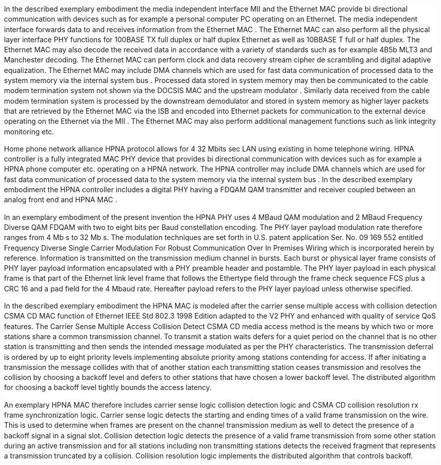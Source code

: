 In the described exemplary embodiment the media independent interface MII and the Ethernet MAC provide bi directional communication with devices such as for example a personal computer PC operating on an Ethernet. The media independent interface forwards data to and receives information from the Ethernet MAC . The Ethernet MAC can also perform all the physical layer interface PHY functions for 100BASE TX full duplex or half duplex Ethernet as well as 10BBASE T full or half duplex. The Ethernet MAC may also decode the received data in accordance with a variety of standards such as for example 4B5b MLT3 and Manchester decoding. The Ethernet MAC can perform clock and data recovery stream cipher de scrambling and digital adaptive equalization. The Ethernet MAC may include DMA channels which are used for fast data communication of processed data to the system memory via the internal system bus . Processed data stored in system memory may then be communicated to the cable modem termination system not shown via the DOCSIS MAC and the upstream modulator . Similarly data received from the cable modem termination system is processed by the downstream demodulator and stored in system memory as higher layer packets that are retrieved by the Ethernet MAC via the ISB and encoded into Ethernet packets for communication to the external device operating on the Ethernet via the MII . The Ethernet MAC may also perform additional management functions such as link integrity monitoring etc.

Home phone network alliance HPNA protocol allows for 4 32 Mbits sec LAN using existing in home telephone wiring. HPNA controller is a fully integrated MAC PHY device that provides bi directional communication with devices such as for example a HPNA phone computer etc. operating on a HPNA network. The HPNA controller may include DMA channels which are used for fast data communication of processed data to the system memory via the internal system bus . In the described exemplary embodiment the HPNA controller includes a digital PHY having a FDQAM QAM transmitter and receiver coupled between an analog front end and HPNA MAC .

In an exemplary embodiment of the present invention the HPNA PHY uses 4 MBaud QAM modulation and 2 MBaud Frequency Diverse QAM FDQAM with two to eight bits per Baud constellation encoding. The PHY layer payload modulation rate therefore ranges from 4 Mb s to 32 Mb s. The modulation techniques are set forth in U.S. patent application Ser. No. 09 169 552 entitled Frequency Diverse Single Carrier Modulation For Robust Communication Over In Premises Wiring which is incorporated herein by reference. Information is transmitted on the transmission medium channel in bursts. Each burst or physical layer frame consists of PHY layer payload information encapsulated with a PHY preamble header and postamble. The PHY layer payload in each physical frame is that part of the Ethernet link level frame that follows the Ethertype field through the frame check sequence FCS plus a CRC 16 and a pad field for the 4 Mbaud rate. Hereafter payload refers to the PHY layer payload unless otherwise specified.

In the described exemplary embodiment the HPNA MAC is modeled after the carrier sense multiple access with collision detection CSMA CD MAC function of Ethernet IEEE Std 802.3 1998 Edition adapted to the V2 PHY and enhanced with quality of service QoS features. The Carrier Sense Multiple Access Collision Detect CSMA CD media access method is the means by which two or more stations share a common transmission channel. To transmit a station waits defers for a quiet period on the channel that is no other station is transmitting and then sends the intended message modulated as per the PHY characteristics. The transmission deferral is ordered by up to eight priority levels implementing absolute priority among stations contending for access. If after initiating a transmission the message collides with that of another station each transmitting station ceases transmission and resolves the collision by choosing a backoff level and defers to other stations that have chosen a lower backoff level. The distributed algorithm for choosing a backoff level tightly bounds the access latency.

An exemplary HPNA MAC therefore includes carrier sense logic collision detection logic and CSMA CD collision resolution rx frame synchronization logic. Carrier sense logic detects the starting and ending times of a valid frame transmission on the wire. This is used to determine when frames are present on the channel transmission medium as well to detect the presence of a backoff signal in a signal slot. Collision detection logic detects the presence of a valid frame transmission from some other station during an active transmission and for all stations including non transmitting stations detects the received fragment that represents a transmission truncated by a collision. Collision resolution logic implements the distributed algorithm that controls backoff.
